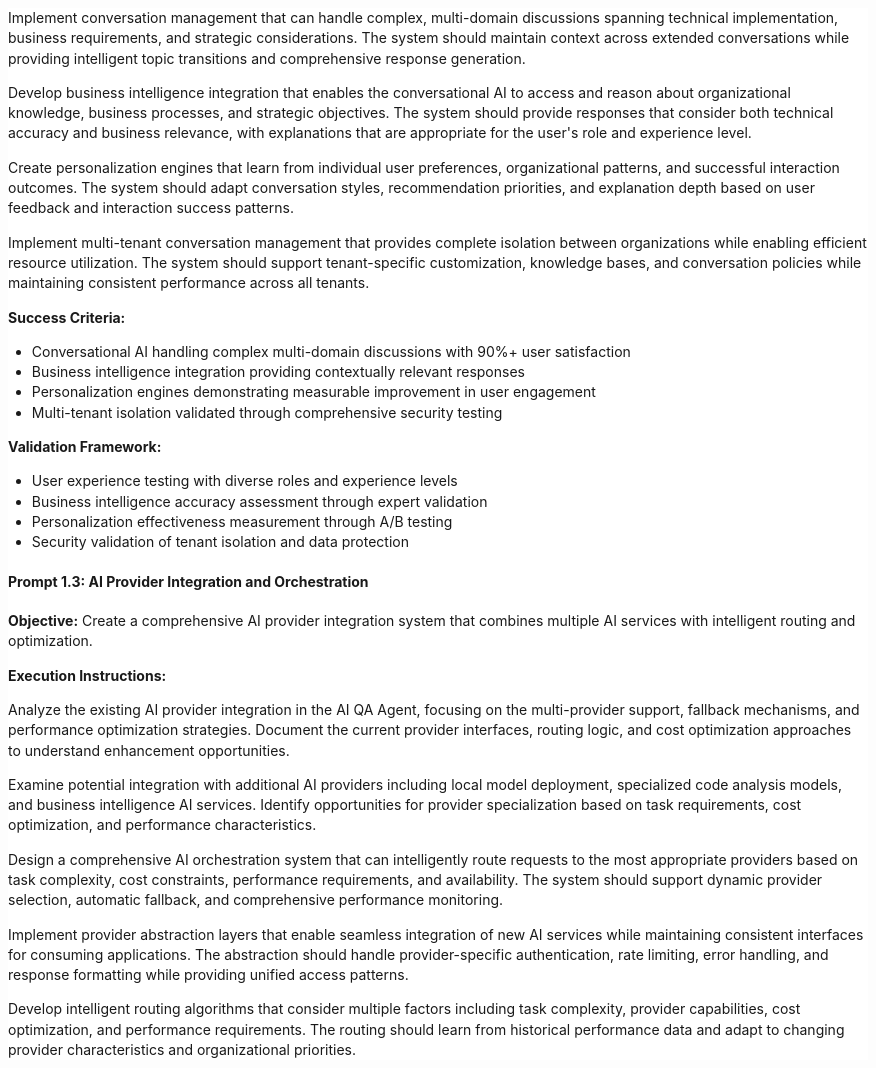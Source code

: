 Implement conversation management that can handle complex, multi-domain discussions spanning technical implementation, business requirements, and strategic considerations. The system should maintain context across extended conversations while providing intelligent topic transitions and comprehensive response generation.

Develop business intelligence integration that enables the conversational AI to access and reason about organizational knowledge, business processes, and strategic objectives. The system should provide responses that consider both technical accuracy and business relevance, with explanations that are appropriate for the user's role and experience level.

Create personalization engines that learn from individual user preferences, organizational patterns, and successful interaction outcomes. The system should adapt conversation styles, recommendation priorities, and explanation depth based on user feedback and interaction success patterns.

Implement multi-tenant conversation management that provides complete isolation between organizations while enabling efficient resource utilization. The system should support tenant-specific customization, knowledge bases, and conversation policies while maintaining consistent performance across all tenants.

**Success Criteria:**
- Conversational AI handling complex multi-domain discussions with 90%+ user satisfaction
- Business intelligence integration providing contextually relevant responses
- Personalization engines demonstrating measurable improvement in user engagement
- Multi-tenant isolation validated through comprehensive security testing

**Validation Framework:**
- User experience testing with diverse roles and experience levels
- Business intelligence accuracy assessment through expert validation
- Personalization effectiveness measurement through A/B testing
- Security validation of tenant isolation and data protection

#### Prompt 1.3: AI Provider Integration and Orchestration

**Objective:** Create a comprehensive AI provider integration system that combines multiple AI services with intelligent routing and optimization.

**Execution Instructions:**

Analyze the existing AI provider integration in the AI QA Agent, focusing on the multi-provider support, fallback mechanisms, and performance optimization strategies. Document the current provider interfaces, routing logic, and cost optimization approaches to understand enhancement opportunities.

Examine potential integration with additional AI providers including local model deployment, specialized code analysis models, and business intelligence AI services. Identify opportunities for provider specialization based on task requirements, cost optimization, and performance characteristics.

Design a comprehensive AI orchestration system that can intelligently route requests to the most appropriate providers based on task complexity, cost constraints, performance requirements, and availability. The system should support dynamic provider selection, automatic fallback, and comprehensive performance monitoring.

Implement provider abstraction layers that enable seamless integration of new AI services while maintaining consistent interfaces for consuming applications. The abstraction should handle provider-specific authentication, rate limiting, error handling, and response formatting while providing unified access patterns.

Develop intelligent routing algorithms that consider multiple factors including task complexity, provider capabilities, cost optimization, and performance requirements. The routing should learn from historical performance data and adapt to changing provider characteristics and organizational priorities.
